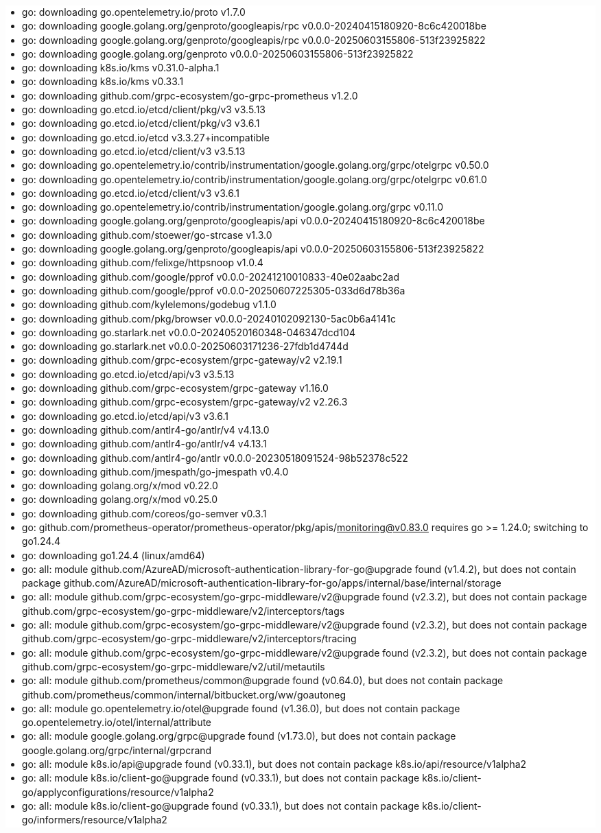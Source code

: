 - go: downloading go.opentelemetry.io/proto v1.7.0
- go: downloading google.golang.org/genproto/googleapis/rpc v0.0.0-20240415180920-8c6c420018be
- go: downloading google.golang.org/genproto/googleapis/rpc v0.0.0-20250603155806-513f23925822
- go: downloading google.golang.org/genproto v0.0.0-20250603155806-513f23925822
- go: downloading k8s.io/kms v0.31.0-alpha.1
- go: downloading k8s.io/kms v0.33.1
- go: downloading github.com/grpc-ecosystem/go-grpc-prometheus v1.2.0
- go: downloading go.etcd.io/etcd/client/pkg/v3 v3.5.13
- go: downloading go.etcd.io/etcd/client/pkg/v3 v3.6.1
- go: downloading go.etcd.io/etcd v3.3.27+incompatible
- go: downloading go.etcd.io/etcd/client/v3 v3.5.13
- go: downloading go.opentelemetry.io/contrib/instrumentation/google.golang.org/grpc/otelgrpc v0.50.0
- go: downloading go.opentelemetry.io/contrib/instrumentation/google.golang.org/grpc/otelgrpc v0.61.0
- go: downloading go.etcd.io/etcd/client/v3 v3.6.1
- go: downloading go.opentelemetry.io/contrib/instrumentation/google.golang.org/grpc v0.11.0
- go: downloading google.golang.org/genproto/googleapis/api v0.0.0-20240415180920-8c6c420018be
- go: downloading github.com/stoewer/go-strcase v1.3.0
- go: downloading google.golang.org/genproto/googleapis/api v0.0.0-20250603155806-513f23925822
- go: downloading github.com/felixge/httpsnoop v1.0.4
- go: downloading github.com/google/pprof v0.0.0-20241210010833-40e02aabc2ad
- go: downloading github.com/google/pprof v0.0.0-20250607225305-033d6d78b36a
- go: downloading github.com/kylelemons/godebug v1.1.0
- go: downloading github.com/pkg/browser v0.0.0-20240102092130-5ac0b6a4141c
- go: downloading go.starlark.net v0.0.0-20240520160348-046347dcd104
- go: downloading go.starlark.net v0.0.0-20250603171236-27fdb1d4744d
- go: downloading github.com/grpc-ecosystem/grpc-gateway/v2 v2.19.1
- go: downloading go.etcd.io/etcd/api/v3 v3.5.13
- go: downloading github.com/grpc-ecosystem/grpc-gateway v1.16.0
- go: downloading github.com/grpc-ecosystem/grpc-gateway/v2 v2.26.3
- go: downloading go.etcd.io/etcd/api/v3 v3.6.1
- go: downloading github.com/antlr4-go/antlr/v4 v4.13.0
- go: downloading github.com/antlr4-go/antlr/v4 v4.13.1
- go: downloading github.com/antlr4-go/antlr v0.0.0-20230518091524-98b52378c522
- go: downloading github.com/jmespath/go-jmespath v0.4.0
- go: downloading golang.org/x/mod v0.22.0
- go: downloading golang.org/x/mod v0.25.0
- go: downloading github.com/coreos/go-semver v0.3.1
- go: github.com/prometheus-operator/prometheus-operator/pkg/apis/monitoring@v0.83.0 requires go >= 1.24.0; switching to go1.24.4
- go: downloading go1.24.4 (linux/amd64)
- go: all: module github.com/AzureAD/microsoft-authentication-library-for-go@upgrade found (v1.4.2), but does not contain package github.com/AzureAD/microsoft-authentication-library-for-go/apps/internal/base/internal/storage
- go: all: module github.com/grpc-ecosystem/go-grpc-middleware/v2@upgrade found (v2.3.2), but does not contain package github.com/grpc-ecosystem/go-grpc-middleware/v2/interceptors/tags
- go: all: module github.com/grpc-ecosystem/go-grpc-middleware/v2@upgrade found (v2.3.2), but does not contain package github.com/grpc-ecosystem/go-grpc-middleware/v2/interceptors/tracing
- go: all: module github.com/grpc-ecosystem/go-grpc-middleware/v2@upgrade found (v2.3.2), but does not contain package github.com/grpc-ecosystem/go-grpc-middleware/v2/util/metautils
- go: all: module github.com/prometheus/common@upgrade found (v0.64.0), but does not contain package github.com/prometheus/common/internal/bitbucket.org/ww/goautoneg
- go: all: module go.opentelemetry.io/otel@upgrade found (v1.36.0), but does not contain package go.opentelemetry.io/otel/internal/attribute
- go: all: module google.golang.org/grpc@upgrade found (v1.73.0), but does not contain package google.golang.org/grpc/internal/grpcrand
- go: all: module k8s.io/api@upgrade found (v0.33.1), but does not contain package k8s.io/api/resource/v1alpha2
- go: all: module k8s.io/client-go@upgrade found (v0.33.1), but does not contain package k8s.io/client-go/applyconfigurations/resource/v1alpha2
- go: all: module k8s.io/client-go@upgrade found (v0.33.1), but does not contain package k8s.io/client-go/informers/resource/v1alpha2